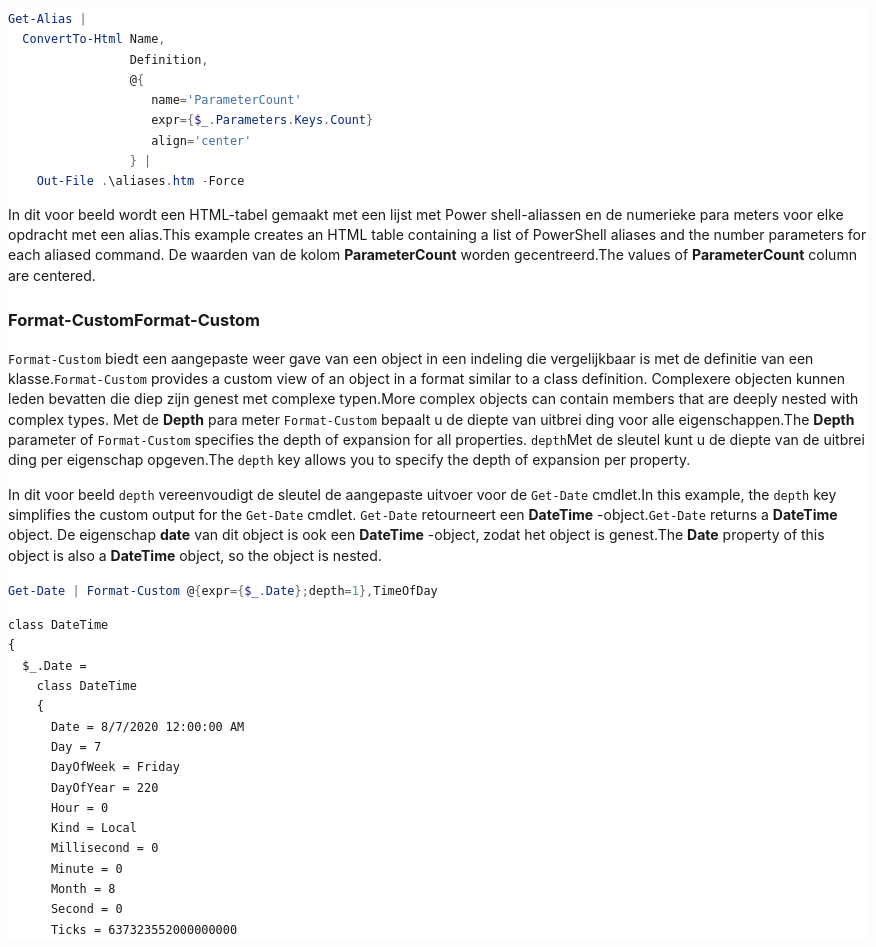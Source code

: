 ```powershell
Get-Alias |
  ConvertTo-Html Name,
                 Definition,
                 @{
                    name='ParameterCount'
                    expr={$_.Parameters.Keys.Count}
                    align='center'
                 } |
    Out-File .\aliases.htm -Force
```

<span data-ttu-id="eae75-155">In dit voor beeld wordt een HTML-tabel gemaakt met een lijst met Power shell-aliassen en de numerieke para meters voor elke opdracht met een alias.</span><span class="sxs-lookup"><span data-stu-id="eae75-155">This example creates an HTML table containing a list of PowerShell aliases and the number parameters for each aliased command.</span></span> <span data-ttu-id="eae75-156">De waarden van de kolom **ParameterCount** worden gecentreerd.</span><span class="sxs-lookup"><span data-stu-id="eae75-156">The values of **ParameterCount** column are centered.</span></span>

### <a name="format-custom"></a><span data-ttu-id="eae75-157">Format-Custom</span><span class="sxs-lookup"><span data-stu-id="eae75-157">Format-Custom</span></span>

<span data-ttu-id="eae75-158">`Format-Custom` biedt een aangepaste weer gave van een object in een indeling die vergelijkbaar is met de definitie van een klasse.</span><span class="sxs-lookup"><span data-stu-id="eae75-158">`Format-Custom` provides a custom view of an object in a format similar to a class definition.</span></span> <span data-ttu-id="eae75-159">Complexere objecten kunnen leden bevatten die diep zijn genest met complexe typen.</span><span class="sxs-lookup"><span data-stu-id="eae75-159">More complex objects can contain members that are deeply nested with complex types.</span></span> <span data-ttu-id="eae75-160">Met de **Depth** para meter `Format-Custom` bepaalt u de diepte van uitbrei ding voor alle eigenschappen.</span><span class="sxs-lookup"><span data-stu-id="eae75-160">The **Depth** parameter of `Format-Custom` specifies the depth of expansion for all properties.</span></span> <span data-ttu-id="eae75-161">`depth`Met de sleutel kunt u de diepte van de uitbrei ding per eigenschap opgeven.</span><span class="sxs-lookup"><span data-stu-id="eae75-161">The `depth` key allows you to specify the depth of expansion per property.</span></span>

<span data-ttu-id="eae75-162">In dit voor beeld `depth` vereenvoudigt de sleutel de aangepaste uitvoer voor de `Get-Date` cmdlet.</span><span class="sxs-lookup"><span data-stu-id="eae75-162">In this example, the `depth` key simplifies the custom output for the `Get-Date` cmdlet.</span></span> <span data-ttu-id="eae75-163">`Get-Date` retourneert een **DateTime** -object.</span><span class="sxs-lookup"><span data-stu-id="eae75-163">`Get-Date` returns a **DateTime** object.</span></span> <span data-ttu-id="eae75-164">De eigenschap **date** van dit object is ook een **DateTime** -object, zodat het object is genest.</span><span class="sxs-lookup"><span data-stu-id="eae75-164">The **Date** property of this object is also a **DateTime** object, so the object is nested.</span></span>

```powershell
Get-Date | Format-Custom @{expr={$_.Date};depth=1},TimeOfDay
```

```Output
class DateTime
{
  $_.Date =
    class DateTime
    {
      Date = 8/7/2020 12:00:00 AM
      Day = 7
      DayOfWeek = Friday
      DayOfYear = 220
      Hour = 0
      Kind = Local
      Millisecond = 0
      Minute = 0
      Month = 8
      Second = 0
      Ticks = 637323552000000000
```